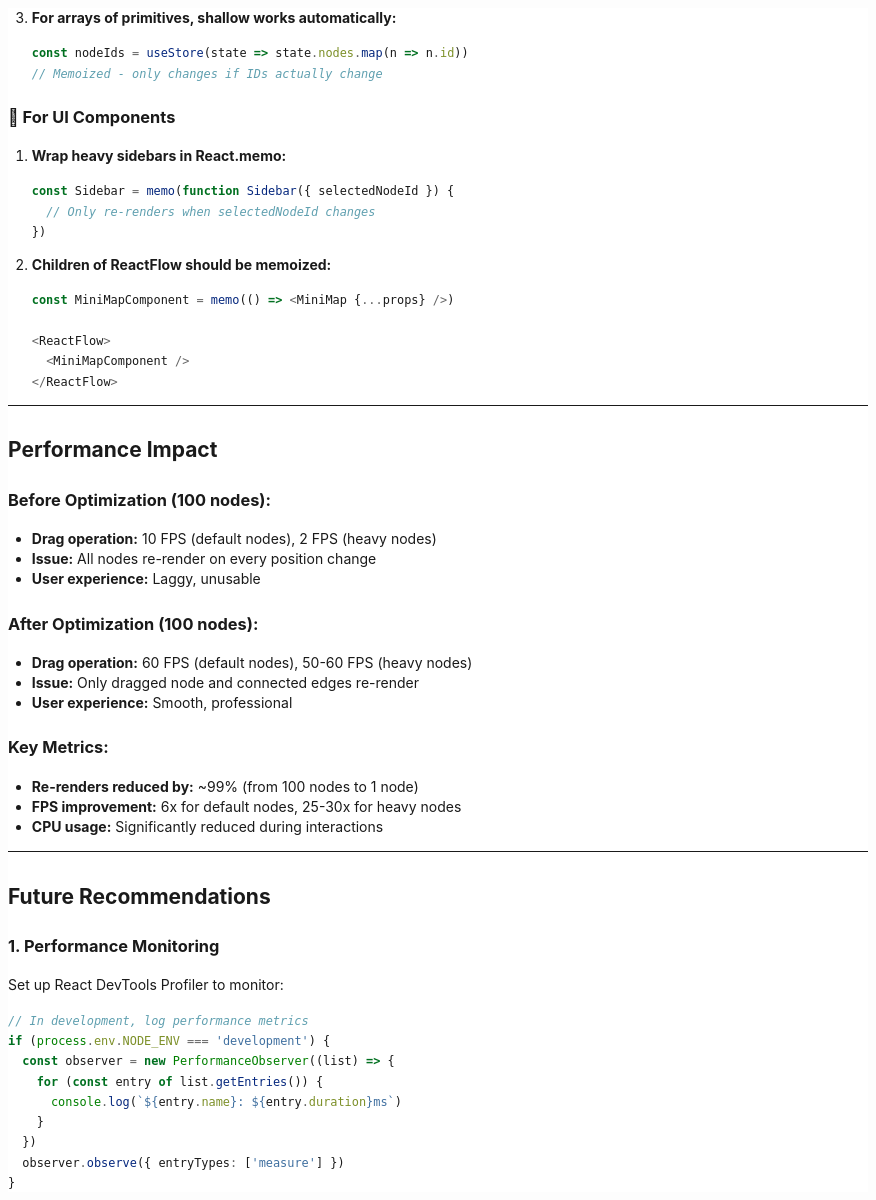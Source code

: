 3. **For arrays of primitives, shallow works automatically:**
   ```typescript
   const nodeIds = useStore(state => state.nodes.map(n => n.id))
   // Memoized - only changes if IDs actually change
   ```

### 🎯 For UI Components

1. **Wrap heavy sidebars in React.memo:**
   ```typescript
   const Sidebar = memo(function Sidebar({ selectedNodeId }) {
     // Only re-renders when selectedNodeId changes
   })
   ```

2. **Children of ReactFlow should be memoized:**
   ```typescript
   const MiniMapComponent = memo(() => <MiniMap {...props} />)
   
   <ReactFlow>
     <MiniMapComponent />
   </ReactFlow>
   ```

---

## Performance Impact

### Before Optimization (100 nodes):
- **Drag operation:** 10 FPS (default nodes), 2 FPS (heavy nodes)
- **Issue:** All nodes re-render on every position change
- **User experience:** Laggy, unusable

### After Optimization (100 nodes):
- **Drag operation:** 60 FPS (default nodes), 50-60 FPS (heavy nodes)
- **Issue:** Only dragged node and connected edges re-render
- **User experience:** Smooth, professional

### Key Metrics:
- **Re-renders reduced by:** ~99% (from 100 nodes to 1 node)
- **FPS improvement:** 6x for default nodes, 25-30x for heavy nodes
- **CPU usage:** Significantly reduced during interactions

---

## Future Recommendations

### 1. Performance Monitoring

Set up React DevTools Profiler to monitor:
```typescript
// In development, log performance metrics
if (process.env.NODE_ENV === 'development') {
  const observer = new PerformanceObserver((list) => {
    for (const entry of list.getEntries()) {
      console.log(`${entry.name}: ${entry.duration}ms`)
    }
  })
  observer.observe({ entryTypes: ['measure'] })
}
```
